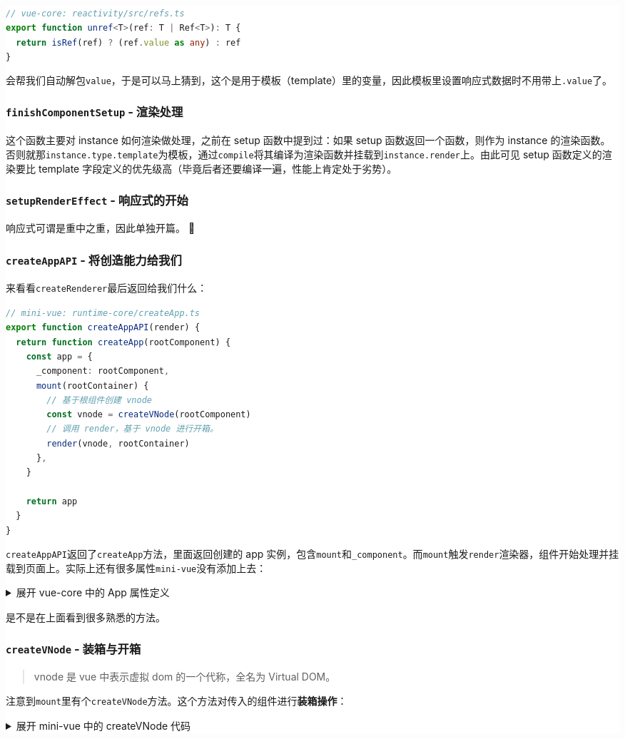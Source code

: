 ```typescript
// vue-core: reactivity/src/refs.ts
export function unref<T>(ref: T | Ref<T>): T {
  return isRef(ref) ? (ref.value as any) : ref
}
```

会帮我们自动解包`value`，于是可以马上猜到，这个是用于模板（template）里的变量，因此模板里设置响应式数据时不用带上`.value`了。

### `finishComponentSetup` - 渲染处理

这个函数主要对 instance 如何渲染做处理，之前在 setup 函数中提到过：如果 setup 函数返回一个函数，则作为 instance 的渲染函数。否则就那`instance.type.template`为模板，通过`compile`将其编译为渲染函数并挂载到`instance.render`上。由此可见 setup 函数定义的渲染要比 template 字段定义的优先级高（毕竟后者还要编译一遍，性能上肯定处于劣势）。

### `setupRenderEffect` - 响应式的开始

响应式可谓是重中之重，因此单独开篇。 🤗

### `createAppAPI` - 将创造能力给我们

来看看`createRenderer`最后返回给我们什么：

```typescript
// mini-vue: runtime-core/createApp.ts
export function createAppAPI(render) {
  return function createApp(rootComponent) {
    const app = {
      _component: rootComponent,
      mount(rootContainer) {
        // 基于根组件创建 vnode
        const vnode = createVNode(rootComponent)
        // 调用 render，基于 vnode 进行开箱。
        render(vnode, rootContainer)
      },
    }

    return app
  }
}
```

`createAppAPI`返回了`createApp`方法，里面返回创建的 app 实例，包含`mount`和`_component`。而`mount`触发`render`渲染器，组件开始处理并挂载到页面上。实际上还有很多属性`mini-vue`没有添加上去：

<details><summary>展开 vue-core 中的 App 属性定义</summary></details>

是不是在上面看到很多熟悉的方法。

### `createVNode` - 装箱与开箱

> vnode 是 vue 中表示虚拟 dom 的一个代称，全名为 Virtual DOM。

注意到`mount`里有个`createVNode`方法。这个方法对传入的组件进行**装箱操作**：

<details><summary>展开 mini-vue 中的 createVNode 代码</summary></details>
